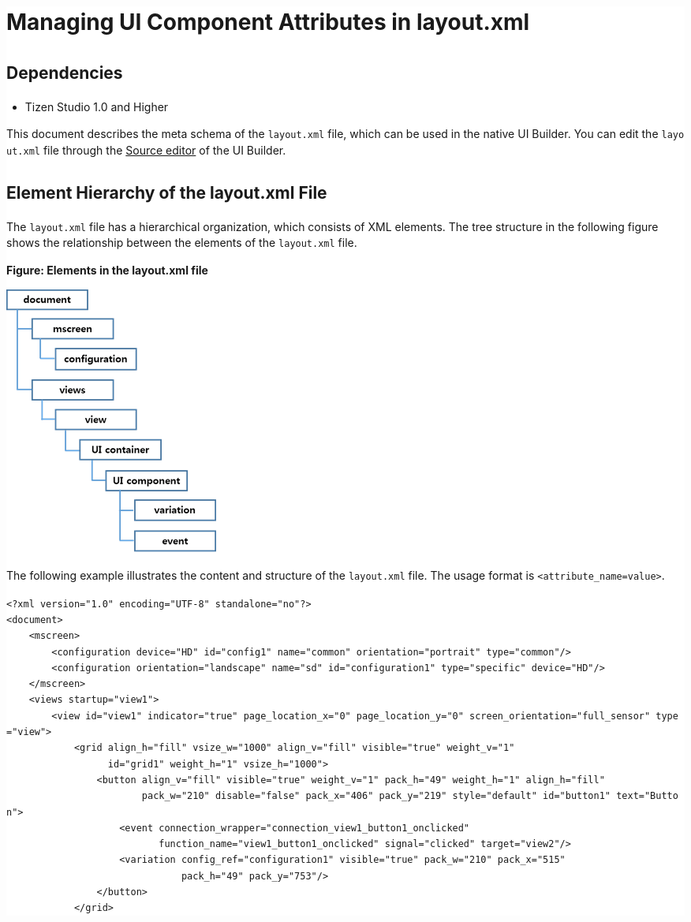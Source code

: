 # Managing UI Component Attributes in layout.xml
## Dependencies

- Tizen Studio 1.0 and Higher


This document describes the meta schema of the `layout.xml` file, which can be used in the native UI Builder. You can edit the `layout.xml` file through the [Source editor](ui-builder-n.md) of the UI Builder.

## Element Hierarchy of the layout.xml File

The `layout.xml` file has a hierarchical organization, which consists of XML elements. The tree structure in the following figure shows the relationship between the elements of the `layout.xml` file.

**Figure: Elements in the layout.xml file**

![Elements in the layout.xml file](./media/component_attributes_layout_xml_elements.png)

The following example illustrates the content and structure of the `layout.xml` file. The usage format is `<attribute_name=value>`.

```
<?xml version="1.0" encoding="UTF-8" standalone="no"?>
<document>
    <mscreen>
        <configuration device="HD" id="config1" name="common" orientation="portrait" type="common"/>
        <configuration orientation="landscape" name="sd" id="configuration1" type="specific" device="HD"/>
    </mscreen>
    <views startup="view1">
        <view id="view1" indicator="true" page_location_x="0" page_location_y="0" screen_orientation="full_sensor" type="view">
            <grid align_h="fill" vsize_w="1000" align_v="fill" visible="true" weight_v="1"
                  id="grid1" weight_h="1" vsize_h="1000">
                <button align_v="fill" visible="true" weight_v="1" pack_h="49" weight_h="1" align_h="fill"
                        pack_w="210" disable="false" pack_x="406" pack_y="219" style="default" id="button1" text="Button">
                    <event connection_wrapper="connection_view1_button1_onclicked"
                           function_name="view1_button1_onclicked" signal="clicked" target="view2"/>
                    <variation config_ref="configuration1" visible="true" pack_w="210" pack_x="515"
                               pack_h="49" pack_y="753"/>
                </button>
            </grid>
```